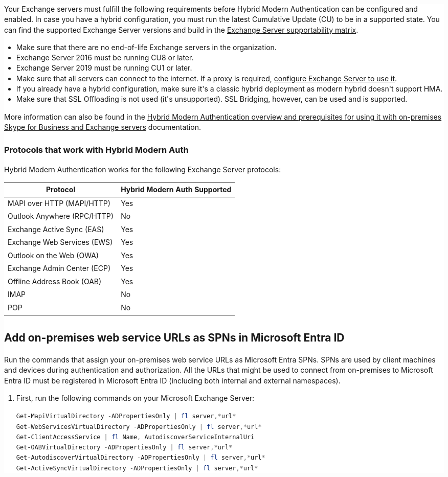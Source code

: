 Your Exchange servers must fulfill the following requirements before Hybrid Modern Authentication can be configured and enabled. In case you have a hybrid configuration, you must run the latest Cumulative Update (CU) to be in a supported state. You can find the supported Exchange Server versions and build in the [Exchange Server supportability matrix](/exchange/plan-and-deploy/supportability-matrix#supported-versions-and-builds).

- Make sure that there are no end-of-life Exchange servers in the organization.
- Exchange Server 2016 must be running CU8 or later.
- Exchange Server 2019 must be running CU1 or later.
- Make sure that all servers can connect to the internet. If a proxy is required, [configure Exchange Server to use it](/powershell/module/exchange/set-exchangeserver#-internetwebproxy).
- If you already have a hybrid configuration, make sure it's a classic hybrid deployment as modern hybrid doesn't support HMA.
- Make sure that SSL Offloading is not used (it's unsupported). SSL Bridging, however, can be used and is supported.

More information can also be found in the [Hybrid Modern Authentication overview and prerequisites for using it with on-premises Skype for Business and Exchange servers](hybrid-modern-auth-overview.md) documentation.

### Protocols that work with Hybrid Modern Auth

Hybrid Modern Authentication works for the following Exchange Server protocols:

|Protocol|Hybrid Modern Auth Supported|
|--------|---------|
|MAPI over HTTP (MAPI/HTTP)|Yes|
|Outlook Anywhere (RPC/HTTP)|No|
|Exchange Active Sync (EAS)|Yes|
|Exchange Web Services (EWS)|Yes|
|Outlook on the Web (OWA)|Yes|
|Exchange Admin Center (ECP)|Yes|
|Offline Address Book (OAB)|Yes|
|IMAP|No|
|POP|No|

## Add on-premises web service URLs as SPNs in Microsoft Entra ID

Run the commands that assign your on-premises web service URLs as Microsoft Entra SPNs. SPNs are used by client machines and devices during authentication and authorization. All the URLs that might be used to connect from on-premises to Microsoft Entra ID must be registered in Microsoft Entra ID (including both internal and external namespaces).

1. First, run the following commands on your Microsoft Exchange Server:

    ```powershell
    Get-MapiVirtualDirectory -ADPropertiesOnly | fl server,*url*
    Get-WebServicesVirtualDirectory -ADPropertiesOnly | fl server,*url*
    Get-ClientAccessService | fl Name, AutodiscoverServiceInternalUri
    Get-OABVirtualDirectory -ADPropertiesOnly | fl server,*url*
    Get-AutodiscoverVirtualDirectory -ADPropertiesOnly | fl server,*url*
    Get-ActiveSyncVirtualDirectory -ADPropertiesOnly | fl server,*url*
    ```
